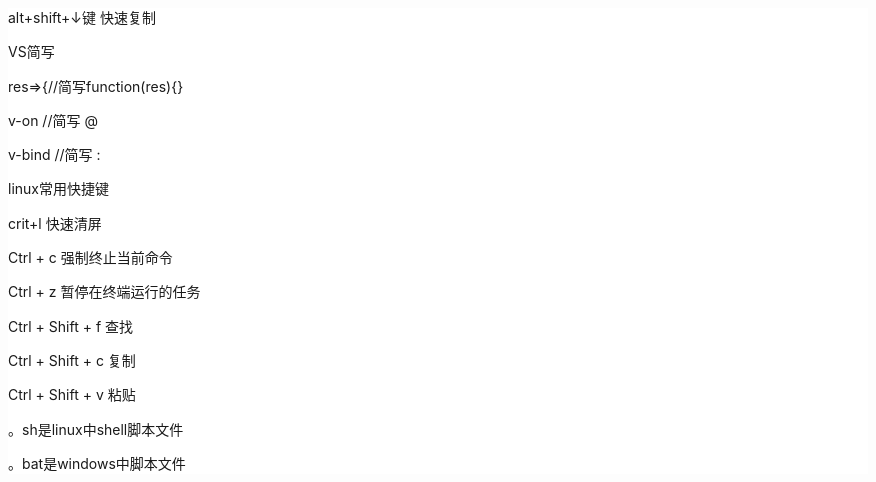 alt+shift+↓键 快速复制

VS简写

res=>{//简写function(res){}

v-on //简写 @

v-bind //简写 :

  

linux常用快捷键

crit+l 快速清屏

Ctrl + c 强制终止当前命令

Ctrl + z 暂停在终端运行的任务

Ctrl + Shift + f 查找

Ctrl + Shift + c 复制

Ctrl + Shift + v 粘贴

  

  

  

。sh是linux中shell脚本文件

。bat是windows中脚本文件